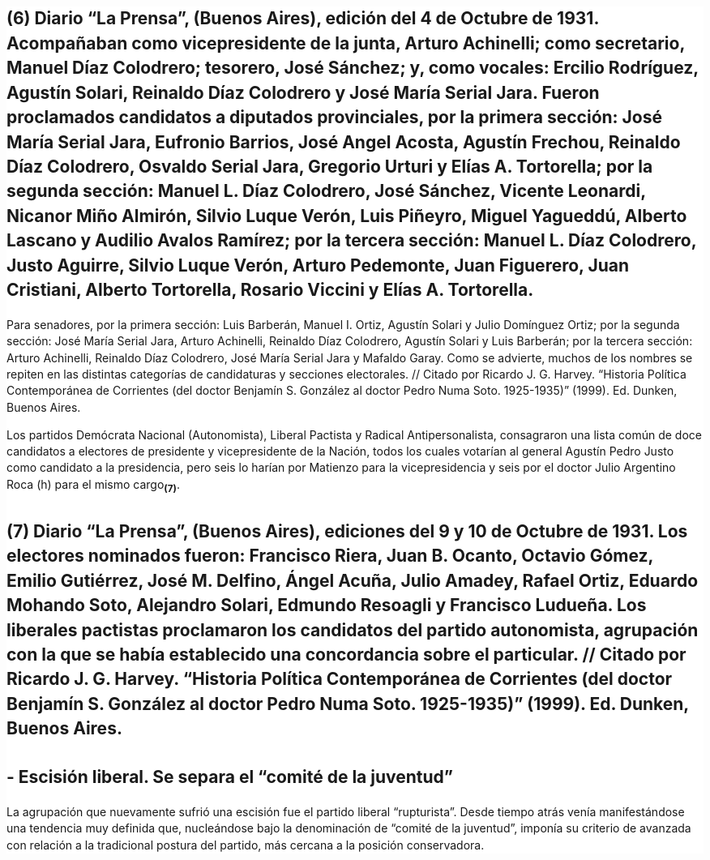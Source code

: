 ## **(6)** Diario “La Prensa”, (Buenos Aires), edición del 4 de Octubre de 1931. Acompañaban como vicepresidente de la junta, Arturo Achinelli; como secretario, Manuel Díaz Colodrero; tesorero, José Sánchez; y, como vocales: Ercilio Rodríguez, Agustín Solari, Reinaldo Díaz Colodrero y José María Serial Jara. Fueron proclamados candidatos a diputados provinciales, por la primera sección: José María Serial Jara, Eufronio Barrios, José Angel Acosta, Agustín Frechou, Reinaldo Díaz Colodrero, Osvaldo Serial Jara, Gregorio Urturi y Elías A. Tortorella; por la segunda sección: Manuel L. Díaz Colodrero, José Sánchez, Vicente Leonardi, Nicanor Miño Almirón, Silvio Luque Verón, Luis Piñeyro, Miguel Yagueddú, Alberto Lascano y Audilio Avalos Ramírez; por la tercera sección: Manuel L. Díaz Colodrero, Justo Aguirre, Silvio Luque Verón, Arturo Pedemonte, Juan Figuerero, Juan Cristiani, Alberto Tortorella, Rosario Viccini y Elías A. Tortorella.  
Para senadores, por la primera sección: Luis Barberán, Manuel I. Ortiz, Agustín Solari y Julio Domínguez Ortiz; por la segunda sección: José María Serial Jara, Arturo Achinelli, Reinaldo Díaz Colodrero, Agustín Solari y Luis Barberán; por la tercera sección: Arturo Achinelli, Reinaldo Díaz Colodrero, José María Serial Jara y Mafaldo Garay. Como se advierte, muchos de los nombres se repiten en las distintas categorías de candidaturas y secciones electorales. // Citado por Ricardo J. G. Harvey. “Historia Política Contemporánea de Corrientes (del doctor Benjamín S. González al doctor Pedro Numa Soto. 1925-1935)” (1999). Ed. Dunken, Buenos Aires.

Los partidos Demócrata Nacional (Autonomista), Liberal Pactista y Radical Antipersonalista, consagraron una lista común de doce candidatos a electores de presidente y vicepresidente de la Nación, todos los cuales votarían al general Agustín Pedro Justo como candidato a la presidencia, pero seis lo harían por Matienzo para la vicepresidencia y seis por el doctor Julio Argentino Roca (h) para el mismo cargo<sub><strong>(7)</strong></sub>.

## **(7)** Diario “La Prensa”, (Buenos Aires), ediciones del 9 y 10 de Octubre de 1931. Los electores nominados fueron: Francisco Riera, Juan B. Ocanto, Octavio Gómez, Emilio Gutiérrez, José M. Delfino, Ángel Acuña, Julio Amadey, Rafael Ortiz, Eduardo Mohando Soto, Alejandro Solari, Edmundo Resoagli y Francisco Ludueña. Los liberales pactistas proclamaron los candidatos del partido autonomista, agrupación con la que se había establecido una concordancia sobre el particular. // Citado por Ricardo J. G. Harvey. “Historia Política Contemporánea de Corrientes (del doctor Benjamín S. González al doctor Pedro Numa Soto. 1925-1935)” (1999). Ed. Dunken, Buenos Aires.

## **\- Escisión liberal. Se separa el “comité de la juventud”**

La agrupación que nuevamente sufrió una escisión fue el partido liberal “rupturista”. Desde tiempo atrás venía manifestándose una tendencia muy definida que, nucleándose bajo la denominación de “comité de la juventud”, imponía su criterio de avanzada con relación a la tradicional postura del partido, más cercana a la posición conservadora.
